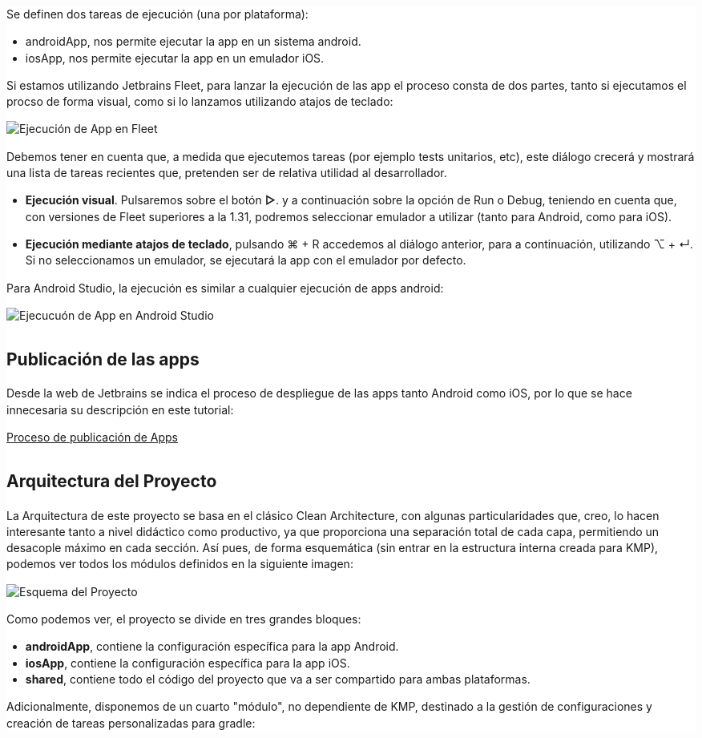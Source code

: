 Se definen dos tareas de ejecución (una por plataforma):

- androidApp, nos permite ejecutar la app en un sistema android.
- iosApp, nos permite ejecutar la app en un emulador iOS.

Si estamos utilizando Jetbrains Fleet, para lanzar la ejecución de las app el proceso consta de dos
partes, tanto si ejecutamos el procso de forma visual, como si lo lanzamos utilizando atajos de teclado:

![Ejecución de App en Fleet](art/fleet_run_app.png)

Debemos tener en cuenta que, a medida que ejecutemos tareas (por ejemplo tests unitarios, etc), este diálogo crecerá
y mostrará una lista de tareas recientes que, pretenden ser de relativa utilidad al desarrollador.

- **Ejecución visual**. Pulsaremos sobre el botón **▷**. y a continuación sobre la opción de Run
  o Debug, teniendo en cuenta que, con versiones de Fleet superiores a la 1.31, podremos seleccionar
  emulador a utilizar (tanto para Android, como para iOS).

- **Ejecución mediante atajos de teclado**, pulsando ⌘ + R accedemos al diálogo anterior,
  para a continuación, utilizando ⌥ + ↵. Si no seleccionamos un emulador, se ejecutará la app
  con el emulador por defecto.

Para Android Studio, la ejecución es similar a cualquier ejecución de apps android:

![Ejecucuón de App en Android Studio](art/android_studio_execute_app.png)

## Publicación de las apps

Desde la web de Jetbrains se indica el proceso de despliegue de las apps tanto Android
como iOS, por lo que se hace innecesaria su descripción en este tutorial:

[Proceso de publicación de Apps](https://www.jetbrains.com/help/kotlin-multiplatform-dev/multiplatform-publish-apps.html)

## Arquitectura del Proyecto

La Arquitectura de este proyecto se basa en el clásico Clean Architecture, con algunas
particularidades que, creo, lo hacen interesante tanto a nivel didáctico como productivo,
ya que proporciona una separación total de cada capa, permitiendo un desacople máximo
en cada sección. Así pues, de forma esquemática (sin entrar en la estructura interna
creada para KMP), podemos ver todos los módulos definidos en la siguiente imagen:

![Esquema del Proyecto](art/KMM_Architecture.png)

Como podemos ver, el proyecto se divide en tres grandes bloques:

- **androidApp**, contiene la configuración específica para la app Android.
- **iosApp**, contiene la configuración específica para la app iOS.
- **shared**, contiene todo el código del proyecto que va a ser compartido para
  ambas plataformas.

Adicionalmente, disponemos de un cuarto "módulo", no dependiente de KMP, destinado a la gestión
de configuraciones y creación de tareas personalizadas para gradle:
